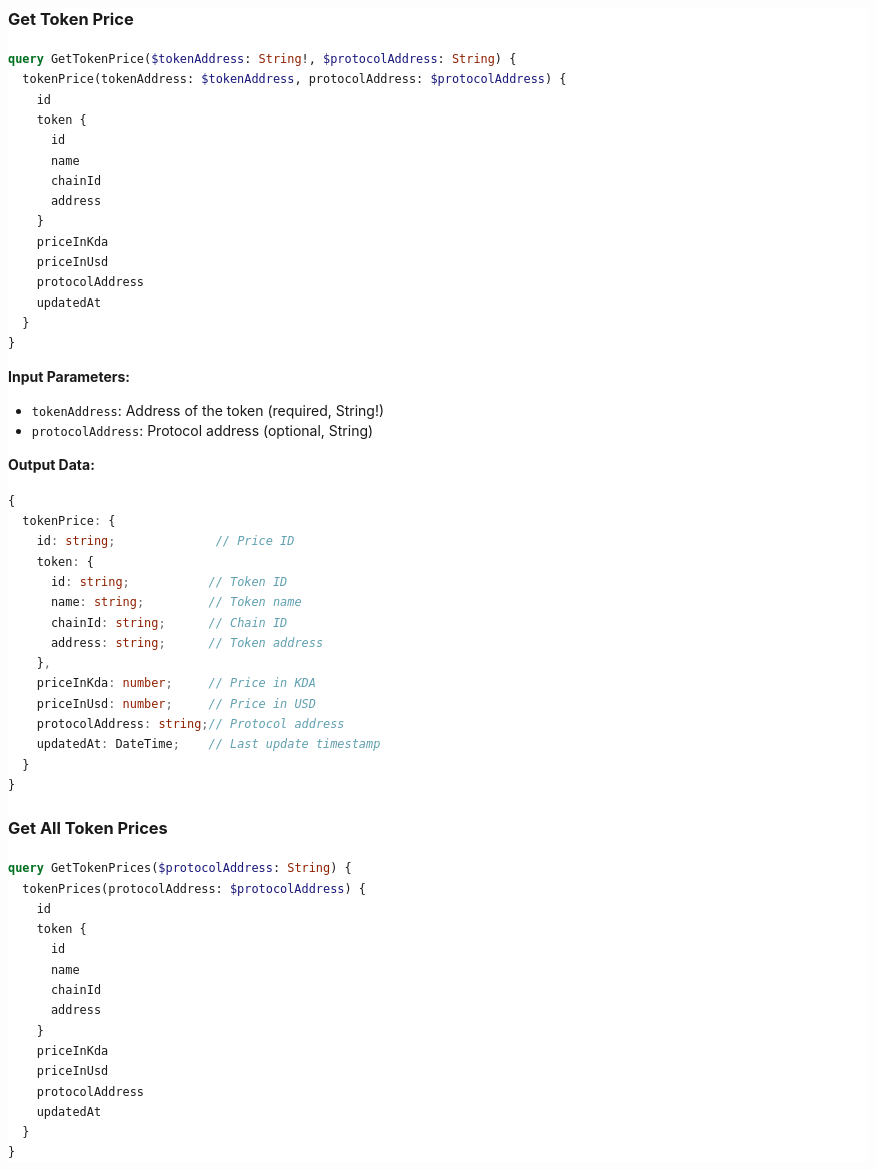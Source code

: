 ### Get Token Price

```graphql
query GetTokenPrice($tokenAddress: String!, $protocolAddress: String) {
  tokenPrice(tokenAddress: $tokenAddress, protocolAddress: $protocolAddress) {
    id
    token {
      id
      name
      chainId
      address
    }
    priceInKda
    priceInUsd
    protocolAddress
    updatedAt
  }
}
```

**Input Parameters:**

- `tokenAddress`: Address of the token (required, String!)
- `protocolAddress`: Protocol address (optional, String)

**Output Data:**

```typescript
{
  tokenPrice: {
    id: string;              // Price ID
    token: {
      id: string;           // Token ID
      name: string;         // Token name
      chainId: string;      // Chain ID
      address: string;      // Token address
    },
    priceInKda: number;     // Price in KDA
    priceInUsd: number;     // Price in USD
    protocolAddress: string;// Protocol address
    updatedAt: DateTime;    // Last update timestamp
  }
}
```

### Get All Token Prices

```graphql
query GetTokenPrices($protocolAddress: String) {
  tokenPrices(protocolAddress: $protocolAddress) {
    id
    token {
      id
      name
      chainId
      address
    }
    priceInKda
    priceInUsd
    protocolAddress
    updatedAt
  }
}
```
